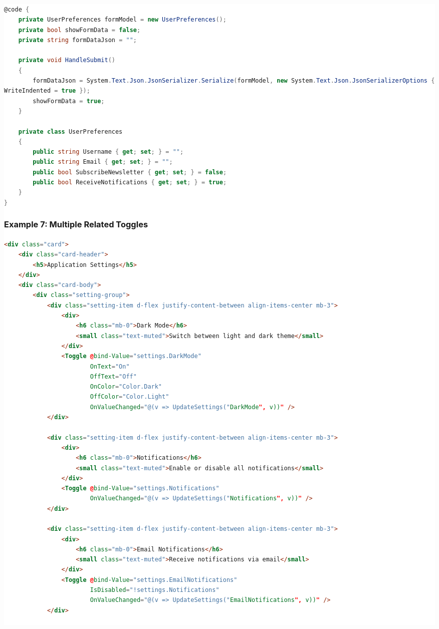 ```csharp
@code {
    private UserPreferences formModel = new UserPreferences();
    private bool showFormData = false;
    private string formDataJson = "";
    
    private void HandleSubmit()
    {
        formDataJson = System.Text.Json.JsonSerializer.Serialize(formModel, new System.Text.Json.JsonSerializerOptions { WriteIndented = true });
        showFormData = true;
    }
    
    private class UserPreferences
    {
        public string Username { get; set; } = "";
        public string Email { get; set; } = "";
        public bool SubscribeNewsletter { get; set; } = false;
        public bool ReceiveNotifications { get; set; } = true;
    }
}
```

### Example 7: Multiple Related Toggles

```html
<div class="card">
    <div class="card-header">
        <h5>Application Settings</h5>
    </div>
    <div class="card-body">
        <div class="setting-group">
            <div class="setting-item d-flex justify-content-between align-items-center mb-3">
                <div>
                    <h6 class="mb-0">Dark Mode</h6>
                    <small class="text-muted">Switch between light and dark theme</small>
                </div>
                <Toggle @bind-Value="settings.DarkMode"
                        OnText="On"
                        OffText="Off"
                        OnColor="Color.Dark"
                        OffColor="Color.Light"
                        OnValueChanged="@(v => UpdateSettings("DarkMode", v))" />
            </div>
            
            <div class="setting-item d-flex justify-content-between align-items-center mb-3">
                <div>
                    <h6 class="mb-0">Notifications</h6>
                    <small class="text-muted">Enable or disable all notifications</small>
                </div>
                <Toggle @bind-Value="settings.Notifications"
                        OnValueChanged="@(v => UpdateSettings("Notifications", v))" />
            </div>
            
            <div class="setting-item d-flex justify-content-between align-items-center mb-3">
                <div>
                    <h6 class="mb-0">Email Notifications</h6>
                    <small class="text-muted">Receive notifications via email</small>
                </div>
                <Toggle @bind-Value="settings.EmailNotifications"
                        IsDisabled="!settings.Notifications"
                        OnValueChanged="@(v => UpdateSettings("EmailNotifications", v))" />
            </div>
            
```